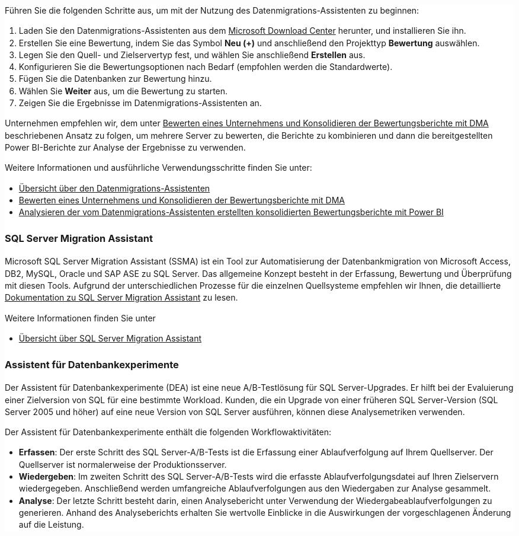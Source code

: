 Führen Sie die folgenden Schritte aus, um mit der Nutzung des Datenmigrations-Assistenten zu beginnen:

1. Laden Sie den Datenmigrations-Assistenten aus dem [Microsoft Download Center](https://www.microsoft.com/download/details.aspx?id=53595) herunter, und installieren Sie ihn.
1. Erstellen Sie eine Bewertung, indem Sie das Symbol **Neu (+)** und anschließend den Projekttyp **Bewertung** auswählen.
1. Legen Sie den Quell- und Zielservertyp fest, und wählen Sie anschließend **Erstellen** aus.
1. Konfigurieren Sie die Bewertungsoptionen nach Bedarf (empfohlen werden die Standardwerte).
1. Fügen Sie die Datenbanken zur Bewertung hinzu.
1. Wählen Sie **Weiter** aus, um die Bewertung zu starten.
1. Zeigen Sie die Ergebnisse im Datenmigrations-Assistenten an.

Unternehmen empfehlen wir, dem unter [Bewerten eines Unternehmens und Konsolidieren der Bewertungsberichte mit DMA](https://docs.microsoft.com/sql/dma/dma-consolidatereports) beschriebenen Ansatz zu folgen, um mehrere Server zu bewerten, die Berichte zu kombinieren und dann die bereitgestellten Power BI-Berichte zur Analyse der Ergebnisse zu verwenden.

Weitere Informationen und ausführliche Verwendungsschritte finden Sie unter:

- [Übersicht über den Datenmigrations-Assistenten](https://docs.microsoft.com/sql/dma/dma-overview)
- [Bewerten eines Unternehmens und Konsolidieren der Bewertungsberichte mit DMA](https://docs.microsoft.com/sql/dma/dma-consolidatereports)
- [Analysieren der vom Datenmigrations-Assistenten erstellten konsolidierten Bewertungsberichte mit Power BI](https://docs.microsoft.com/sql/dma/dma-powerbiassesreport)

### <a name="sql-server-migration-assistant"></a>SQL Server Migration Assistant

Microsoft SQL Server Migration Assistant (SSMA) ist ein Tool zur Automatisierung der Datenbankmigration von Microsoft Access, DB2, MySQL, Oracle und SAP ASE zu SQL Server. Das allgemeine Konzept besteht in der Erfassung, Bewertung und Überprüfung mit diesen Tools. Aufgrund der unterschiedlichen Prozesse für die einzelnen Quellsysteme empfehlen wir Ihnen, die detaillierte [Dokumentation zu SQL Server Migration Assistant](https://docs.microsoft.com/sql/ssma/sql-server-migration-assistant) zu lesen.

Weitere Informationen finden Sie unter

- [Übersicht über SQL Server Migration Assistant](https://docs.microsoft.com/sql/ssma/sql-server-migration-assistant)

### <a name="database-experimentation-assistant"></a>Assistent für Datenbankexperimente

Der Assistent für Datenbankexperimente (DEA) ist eine neue A/B-Testlösung für SQL Server-Upgrades. Er hilft bei der Evaluierung einer Zielversion von SQL für eine bestimmte Workload. Kunden, die ein Upgrade von einer früheren SQL Server-Version (SQL Server 2005 und höher) auf eine neue Version von SQL Server ausführen, können diese Analysemetriken verwenden.

Der Assistent für Datenbankexperimente enthält die folgenden Workflowaktivitäten:

- **Erfassen**: Der erste Schritt des SQL Server-A/B-Tests ist die Erfassung einer Ablaufverfolgung auf Ihrem Quellserver. Der Quellserver ist normalerweise der Produktionsserver.
- **Wiedergeben**: Im zweiten Schritt des SQL Server-A/B-Tests wird die erfasste Ablaufverfolgungsdatei auf Ihren Zielservern wiedergegeben. Anschließend werden umfangreiche Ablaufverfolgungen aus den Wiedergaben zur Analyse gesammelt.
- **Analyse**: Der letzte Schritt besteht darin, einen Analysebericht unter Verwendung der Wiedergabeablaufverfolgungen zu generieren. Anhand des Analyseberichts erhalten Sie wertvolle Einblicke in die Auswirkungen der vorgeschlagenen Änderung auf die Leistung.
